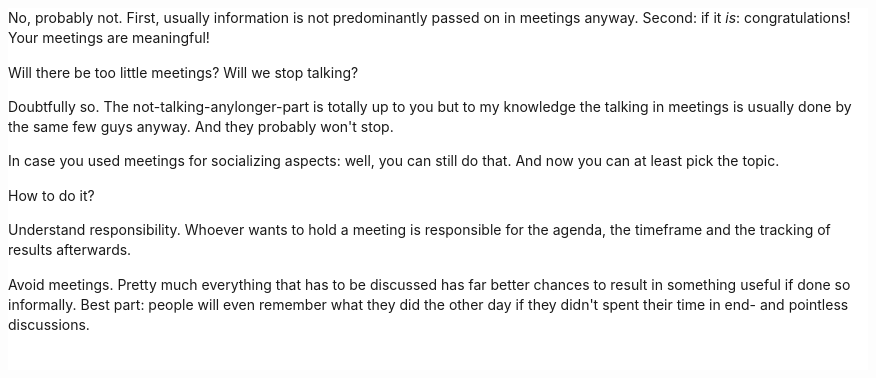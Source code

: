 No, probably not. First, usually information is not predominantly passed on in meetings anyway. Second: if it _is_: congratulations! Your meetings are meaningful!  

Will there be too little meetings? Will we stop talking?  

Doubtfully so. The not-talking-anylonger-part is totally up to you but to my knowledge the talking in meetings is usually done by the same few guys anyway. And they probably won't stop.  

In case you used meetings for socializing aspects: well, you can still do that. And now you can at least pick the topic. 

How to do it?  

Understand responsibility. Whoever wants to hold a meeting is responsible for the agenda, the timeframe and the tracking of results afterwards. 

Avoid meetings. Pretty much everything that has to be discussed has far better chances to result in something useful if done so informally. Best part: people will even remember what they did the other day if they didn't spent their time in end- and pointless discussions.



[1]:http://en.wikipedia.org/wiki/Scrum_(development)#Meetings

[2]:http://www.generation-online.org/c/fcimmateriallabour3.htm

[3]:http://en.wikipedia.org/wiki/Affective_labor

<img src="http://vg03.met.vgwort.de/na/98ef90596722486b9cf3901e4d2a0ed6" width="1" height="1" alt="">

 

